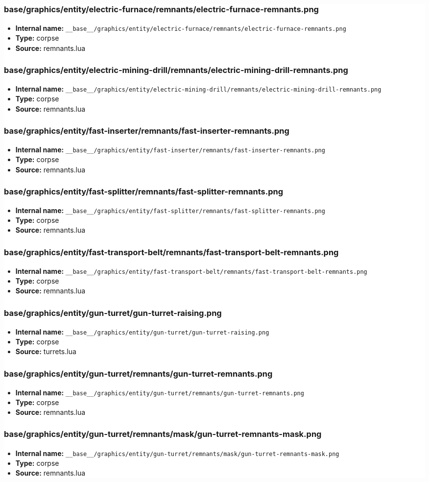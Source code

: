 ### __base__/graphics/entity/electric-furnace/remnants/electric-furnace-remnants.png
- **Internal name:** `__base__/graphics/entity/electric-furnace/remnants/electric-furnace-remnants.png`
- **Type:** corpse
- **Source:** remnants.lua

### __base__/graphics/entity/electric-mining-drill/remnants/electric-mining-drill-remnants.png
- **Internal name:** `__base__/graphics/entity/electric-mining-drill/remnants/electric-mining-drill-remnants.png`
- **Type:** corpse
- **Source:** remnants.lua

### __base__/graphics/entity/fast-inserter/remnants/fast-inserter-remnants.png
- **Internal name:** `__base__/graphics/entity/fast-inserter/remnants/fast-inserter-remnants.png`
- **Type:** corpse
- **Source:** remnants.lua

### __base__/graphics/entity/fast-splitter/remnants/fast-splitter-remnants.png
- **Internal name:** `__base__/graphics/entity/fast-splitter/remnants/fast-splitter-remnants.png`
- **Type:** corpse
- **Source:** remnants.lua

### __base__/graphics/entity/fast-transport-belt/remnants/fast-transport-belt-remnants.png
- **Internal name:** `__base__/graphics/entity/fast-transport-belt/remnants/fast-transport-belt-remnants.png`
- **Type:** corpse
- **Source:** remnants.lua

### __base__/graphics/entity/gun-turret/gun-turret-raising.png
- **Internal name:** `__base__/graphics/entity/gun-turret/gun-turret-raising.png`
- **Type:** corpse
- **Source:** turrets.lua

### __base__/graphics/entity/gun-turret/remnants/gun-turret-remnants.png
- **Internal name:** `__base__/graphics/entity/gun-turret/remnants/gun-turret-remnants.png`
- **Type:** corpse
- **Source:** remnants.lua

### __base__/graphics/entity/gun-turret/remnants/mask/gun-turret-remnants-mask.png
- **Internal name:** `__base__/graphics/entity/gun-turret/remnants/mask/gun-turret-remnants-mask.png`
- **Type:** corpse
- **Source:** remnants.lua
